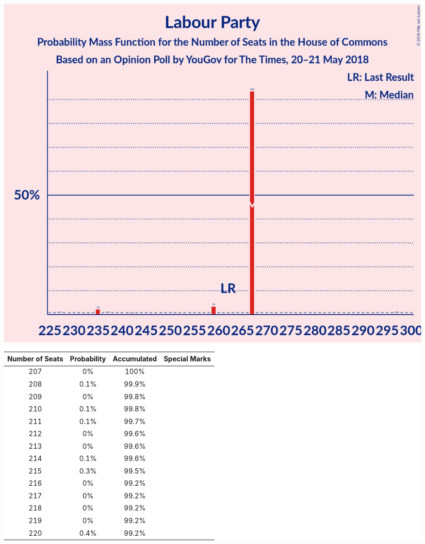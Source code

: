 ![Graph with seats probability mass function not yet produced](2018-05-21-YouGov-seats-pmf-labourparty.png "Seats Probability Mass Function")

| Number of Seats | Probability | Accumulated | Special Marks |
|:---------------:|:-----------:|:-----------:|:-------------:|
| 207 | 0% | 100% |  |
| 208 | 0.1% | 99.9% |  |
| 209 | 0% | 99.8% |  |
| 210 | 0.1% | 99.8% |  |
| 211 | 0.1% | 99.7% |  |
| 212 | 0% | 99.6% |  |
| 213 | 0% | 99.6% |  |
| 214 | 0.1% | 99.6% |  |
| 215 | 0.3% | 99.5% |  |
| 216 | 0% | 99.2% |  |
| 217 | 0% | 99.2% |  |
| 218 | 0% | 99.2% |  |
| 219 | 0% | 99.2% |  |
| 220 | 0.4% | 99.2% |  |